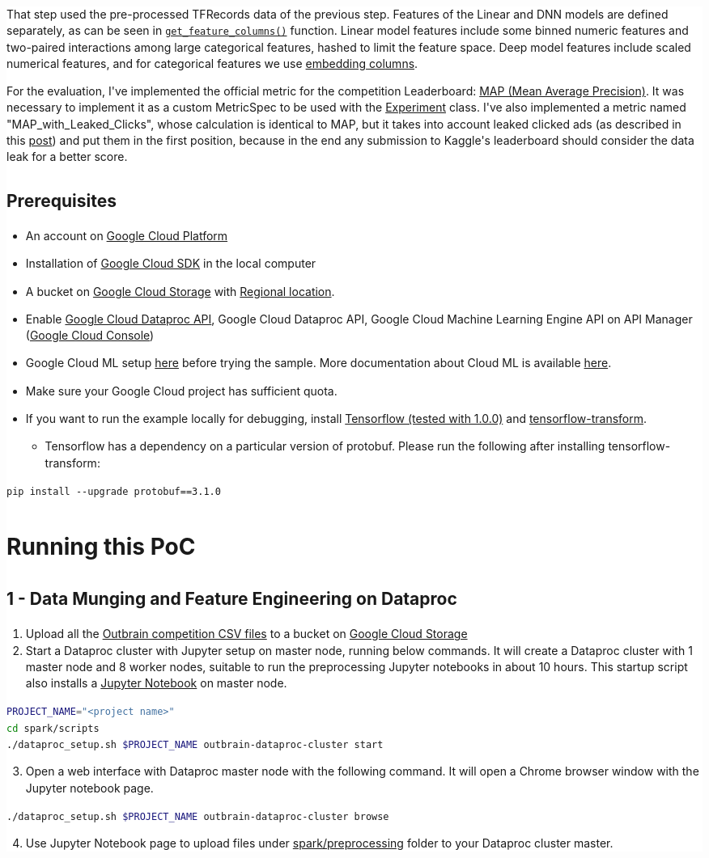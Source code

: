 That step used the pre-processed TFRecords data of the previous step. Features of the Linear and DNN models are defined separately, as can be seen in [`get_feature_columns()`](https://github.com/gabrielspmoreira/kaggle_outbrain_click_prediction_google_cloud_ml_engine/blob/master/trainer/task.py#L140) function. Linear model features include some binned numeric features and two-paired interactions among large categorical features, hashed to limit the feature space. Deep model features include scaled numerical features, and for categorical features we use [embedding columns](https://www.tensorflow.org/api_docs/python/tf/contrib/layers/embedding_column).

For the evaluation, I've implemented the official metric for the competition Leaderboard: [MAP (Mean Average Precision)](https://www.kaggle.com/c/outbrain-click-prediction#evaluation). It was necessary to implement it as a custom MetricSpec to be used with the [Experiment](tf.contrib.learn.Experiment) class. I've also implemented a metric named "MAP_with_Leaked_Clicks", whose calculation is identical to MAP, but it takes into account leaked clicked ads (as described in this [post](https://medium.com/unstructured/how-feature-engineering-can-help-you-do-well-in-a-kaggle-competition-part-ii-3645d92282b8)) and put them in the first position, because in the end any submission to Kaggle's leaderboard should consider the data leak for a better score.

## Prerequisites
* An account on [Google Cloud Platform](https://cloud.google.com/)
* Installation of [Google Cloud SDK](https://cloud.google.com/sdk/downloads) in the local computer
* A bucket on [Google Cloud Storage](https://cloud.google.com/storage/) with [Regional location](https://cloud.google.com/storage/docs/bucket-locations).
* Enable [Google Cloud Dataproc API](https://cloud.google.com/dataproc/docs/quickstarts/quickstart-gcloud),  Google Cloud Dataproc API,  Google Cloud Machine Learning Engine API on API Manager ([Google Cloud Console](https://console.cloud.google.com/apis/dashboard))
* Google Cloud ML setup
    [here](https://cloud.google.com/ml/docs/how-tos/getting-set-up) before
    trying the sample. More documentation about Cloud ML is available
    [here](https://cloud.google.com/ml/docs/).
* Make sure your Google Cloud project has sufficient quota.    
* If you want to run the
    example locally for debugging, install [Tensorflow (tested with 1.0.0)](https://www.tensorflow.org/install/) and
    [tensorflow-transform](https://github.com/tensorflow/transform).

  * Tensorflow has a dependency on a particular version of protobuf. Please run
    the following after installing tensorflow-transform:
```
pip install --upgrade protobuf==3.1.0
```

# Running this PoC

## 1 - Data Munging and Feature Engineering on Dataproc

1. Upload all the [Outbrain competition CSV files](https://www.kaggle.com/c/outbrain-click-prediction) to a bucket on [Google Cloud Storage](https://cloud.google.com/storage/)
2. Start a Dataproc cluster with Jupyter setup on master node, running below commands. It will create a Dataproc cluster with 1 master node and 8 worker nodes, suitable to run the preprocessing Jupyter notebooks in about 10 hours. This startup script also installs a [Jupyter Notebook](https://cloud.google.com/dataproc/docs/tutorials/jupyter-notebook) on master node.
```bash
PROJECT_NAME="<project name>"
cd spark/scripts    
./dataproc_setup.sh $PROJECT_NAME outbrain-dataproc-cluster start
```
3. Open a web interface with Dataproc master node with the following command. It will open a Chrome browser window with the Jupyter notebook page.
```bash
./dataproc_setup.sh $PROJECT_NAME outbrain-dataproc-cluster browse
```
4. Use Jupyter Notebook page to upload files under [spark/preprocessing](https://github.com/gabrielspmoreira/kaggle_outbrain_click_prediction_google_cloud_ml_engine/tree/master/spark/preprocessing) folder to your Dataproc cluster master. 